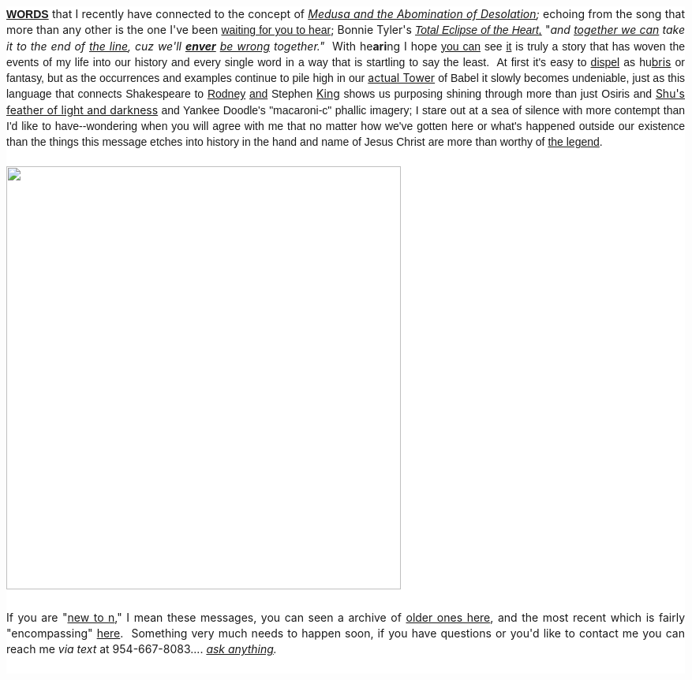 <div style="text-align: justify;"><strong><span style="font-family: 'arial black' , sans-serif;"><a href="http://bit.ly/2B7oe37" rel="noopener" target="_blank">WORDS</a></span></strong>&nbsp;that I recently have connected to the concept of&nbsp;<em><a href="http://bit.ly/2B8qlUf" rel="noopener" target="_blank">Medusa and the Abomination of Desolation</a>;&nbsp;</em>echoing from the song that more than any other is the one I&#39;ve been&nbsp;<span style="font-family: 'arial narrow' , sans-serif;"><a href="http://bit.ly/2h2Evek" rel="noopener" target="_blank">waiting for you to hear</a></span>; Bonnie Tyler&#39;s&nbsp;<em><span style="font-family: 'arial narrow' , sans-serif;"><a href="http://bit.ly/2h2DCTh" rel="noopener" target="_blank">Total Eclipse of the Heart,</a></span></em>&nbsp;&quot;<em>and&nbsp;<a href="http://bit.ly/2B8qlUf" rel="noopener" target="_blank">together we can</a>&nbsp;take it to the end of&nbsp;<a href="http://bit.ly/2gUs0qW" rel="noopener" target="_blank">the line</a>, cuz we&#39;ll&nbsp;<strong><a href="http://bit.ly/2ApZ8zq" rel="noopener" target="_blank">enver</a></strong>&nbsp;<a href="http://bit.ly/2AFQPzD" rel="noopener" target="_blank">be wrong</a>&nbsp;together.&quot;</em>&nbsp; With he<strong>ari</strong>ng I hope&nbsp;<span style="font-family: 'comic sans ms' , sans-serif;"><a href="http://bit.ly/2sBy5Zs" rel="noopener" target="_blank">you can</a>&nbsp;see&nbsp;<a href="http://bit.ly/2gWb82X" rel="noopener" target="_blank">it</a>&nbsp;</span><span style="font-family: 'arial' , 'helvetica' , sans-serif;">is truly a story that has woven the events of my life into our history and every single word in a way that is startling to say the least.&nbsp; At first it&#39;s easy to&nbsp;</span><span style="font-family: 'arial black' , sans-serif;"><a href="http://bit.ly/2y6G7gx" rel="noopener" target="_blank">dispel</a></span><span style="font-family: 'arial' , 'helvetica' , sans-serif;">&nbsp;as hu</span><a href="http://bit.ly/2gT5vCS" rel="noopener" target="_blank">bris</a><span style="font-family: 'arial' , 'helvetica' , sans-serif;">&nbsp;or fantasy, but as the occurrences and examples continue to pile high in our&nbsp;</span><a href="http://bit.ly/2xnZAwE" rel="noopener" target="_blank">actual Tower</a><span style="font-family: 'arial' , 'helvetica' , sans-serif;">&nbsp;of Babel it slowly becomes undeniable, just as this language that connects Shakespeare to&nbsp;</span><a href="http://bit.ly/2gTVp4B" rel="noopener" target="_blank"><span style="font-family: 'arial black' , sans-serif;">Rodney</span></a><span style="font-family: 'arial' , 'helvetica' , sans-serif;">&nbsp;<a href="http://bit.ly/2AFQWex" rel="noopener" target="_blank">and</a>&nbsp;Stephen&nbsp;</span><a href="http://bit.ly/2AFR1il" rel="noopener" target="_blank">King</a><span style="font-family: 'arial' , 'helvetica' , sans-serif;">&nbsp;shows us purposing shining through more than just Osiris and&nbsp;</span><a href="http://bit.ly/2gWb82X" rel="noopener" target="_blank">Shu&#39;s feather of light and darkness</a><span style="font-family: 'arial' , 'helvetica' , sans-serif;">&nbsp;and Yankee Doodle&#39;s &quot;macaroni-c&quot; phallic imagery; I stare out at a sea of silence with more contempt than I&#39;d like to have--wondering when you will agree with me that no matter how we&#39;ve gotten here or what&#39;s happened outside our existence than the things this message etches into history in the hand and name of Jesus Christ are more than worthy of&nbsp;<a href="http://bit.ly/2i73nXB" rel="noopener" target="_blank">the legend</a>.</span></div>

<div style="text-align: justify;">&nbsp;</div>

<div><span style="font-family: 'arial' , 'helvetica' , sans-serif;"><a href="http://america.aljazeera.com/articles/2016/2/6/mental-health-court-florida-criticism.html"><img alt="" src="https://i.imgur.com/j1pZ5NZ.png" style="width: 500px; height: 537px;" /></a></span><br />
&nbsp;</div>

<div style="text-align: justify;">If you are &quot;<a href="http://bit.ly/2zBi0HK">new to n</a>,&quot; I mean these messages, you can seen a archive of <a href="http://bit.ly/2zNVnEb">older ones here</a>, and the most recent which is fairly &quot;encompassing&quot; <a href="http://bit.ly/2AJdtHa">here</a>.&nbsp; Something very much needs to happen soon, if you have questions or you&#39;d like to contact me you can reach me <em>via text&nbsp;</em>at 954-667-8083....&nbsp;<em><a href="https://www.youtube.com/watch?v=jFg_8u87zT0">ask anything</a>.</em></div>
</div>

<div style="text-align: justify;">&nbsp;</div>
